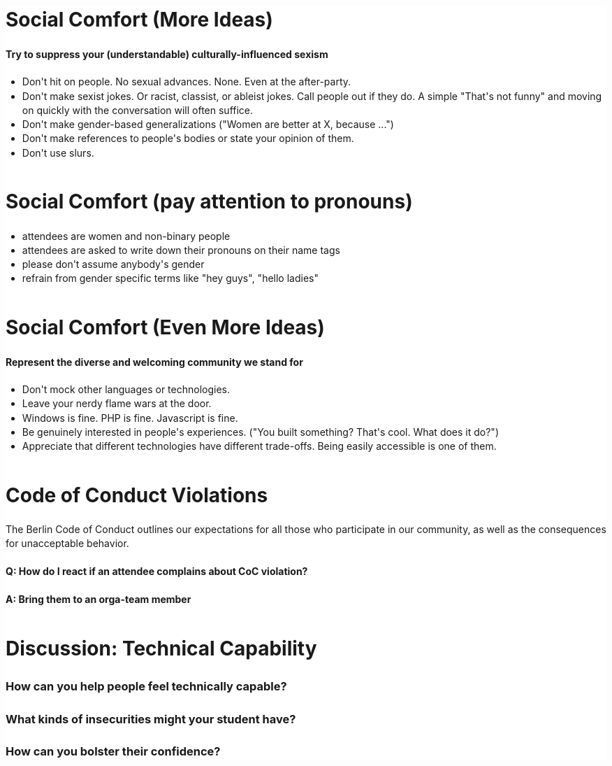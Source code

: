# Social Comfort (More Ideas)
#### Try to suppress your (understandable) culturally-influenced sexism
* Don't hit on people. No sexual advances. None. Even at the after-party.
* Don't make sexist jokes. Or racist, classist, or ableist jokes. Call people out if they do. A simple "That's not funny" and moving on quickly with the conversation will often suffice.
* Don't make gender-based generalizations ("Women are better at X, because ...")
* Don't make references to people's bodies or state your opinion of them.
* Don't use slurs.

# Social Comfort (pay attention to pronouns)

* attendees are women and non-binary people
* attendees are asked to write down their pronouns on their name tags
* please don't assume anybody's gender
* refrain from gender specific terms like "hey guys", "hello ladies"

# Social Comfort (Even More Ideas)
#### Represent the diverse and welcoming community we stand for
* Don't mock other languages or technologies.
* Leave your nerdy flame wars at the door.
* Windows is fine. PHP is fine. Javascript is fine.
* Be genuinely interested in people's experiences. ("You built something? That's cool. What does it do?")
* Appreciate that different technologies have different trade-offs. Being easily accessible is one of them.

# Code of Conduct Violations

The Berlin Code of Conduct outlines our expectations for all those who participate in our community, as well as the consequences for unacceptable behavior.

#### Q: How do I react if an attendee complains about CoC violation?
#### A: Bring them to an orga-team member


# Discussion: Technical Capability
### How can you help people feel technically capable?
### What kinds of insecurities might your student have?
### How can you bolster their confidence?
